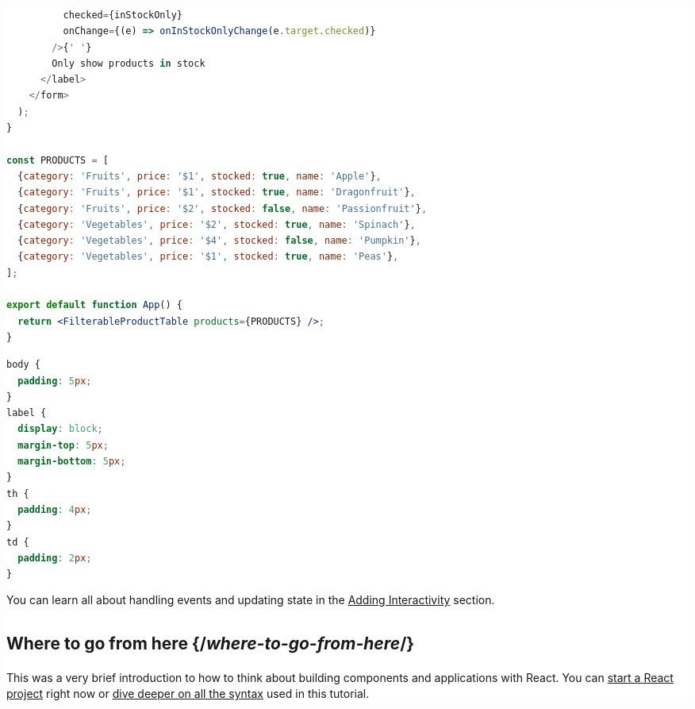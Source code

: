 ```jsx App.js
          checked={inStockOnly}
          onChange={(e) => onInStockOnlyChange(e.target.checked)}
        />{' '}
        Only show products in stock
      </label>
    </form>
  );
}

const PRODUCTS = [
  {category: 'Fruits', price: '$1', stocked: true, name: 'Apple'},
  {category: 'Fruits', price: '$1', stocked: true, name: 'Dragonfruit'},
  {category: 'Fruits', price: '$2', stocked: false, name: 'Passionfruit'},
  {category: 'Vegetables', price: '$2', stocked: true, name: 'Spinach'},
  {category: 'Vegetables', price: '$4', stocked: false, name: 'Pumpkin'},
  {category: 'Vegetables', price: '$1', stocked: true, name: 'Peas'},
];

export default function App() {
  return <FilterableProductTable products={PRODUCTS} />;
}
```

```css
body {
  padding: 5px;
}
label {
  display: block;
  margin-top: 5px;
  margin-bottom: 5px;
}
th {
  padding: 4px;
}
td {
  padding: 2px;
}
```

</Sandpack>

You can learn all about handling events and updating state in the [Adding Interactivity](/learn/adding-interactivity) section.

## Where to go from here {/_where-to-go-from-here_/}

This was a very brief introduction to how to think about building components and applications with React. You can [start a React project](/learn/installation) right now or [dive deeper on all the syntax](/learn/describing-the-ui) used in this tutorial.
